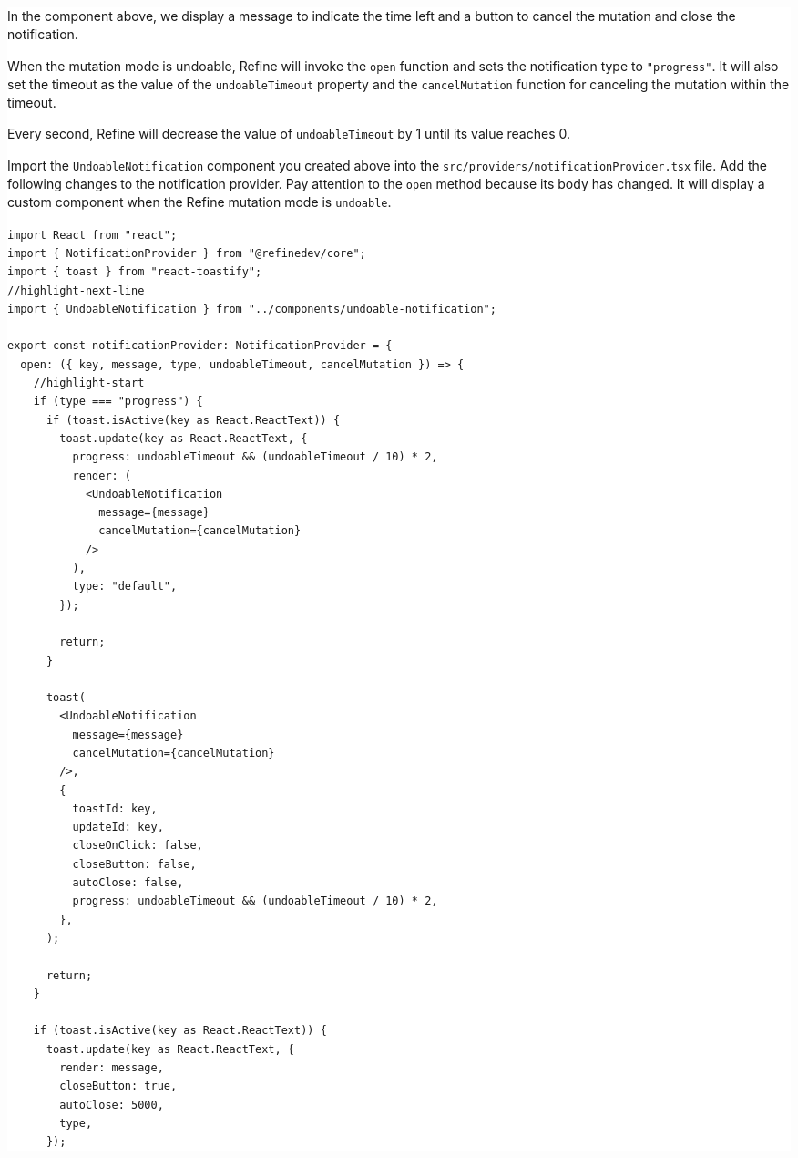 In the component above, we display a message to indicate the time left and a button to cancel the mutation and close the notification.

When the mutation mode is undoable, Refine will invoke the `open` function and sets the notification type to `"progress"`. It will also set the timeout as the value of the `undoableTimeout` property and the `cancelMutation` function for canceling the mutation within the timeout.

Every second, Refine will decrease the value of `undoableTimeout` by 1 until its value reaches 0.

Import the `UndoableNotification` component you created above into the `src/providers/notificationProvider.tsx` file. Add the following changes to the notification provider. Pay attention to the `open` method because its body has changed. It will display a custom component when the Refine mutation mode is `undoable`.

```tsx title="src/providers/notificationProvider.tsx"
import React from "react";
import { NotificationProvider } from "@refinedev/core";
import { toast } from "react-toastify";
//highlight-next-line
import { UndoableNotification } from "../components/undoable-notification";

export const notificationProvider: NotificationProvider = {
  open: ({ key, message, type, undoableTimeout, cancelMutation }) => {
    //highlight-start
    if (type === "progress") {
      if (toast.isActive(key as React.ReactText)) {
        toast.update(key as React.ReactText, {
          progress: undoableTimeout && (undoableTimeout / 10) * 2,
          render: (
            <UndoableNotification
              message={message}
              cancelMutation={cancelMutation}
            />
          ),
          type: "default",
        });

        return;
      }

      toast(
        <UndoableNotification
          message={message}
          cancelMutation={cancelMutation}
        />,
        {
          toastId: key,
          updateId: key,
          closeOnClick: false,
          closeButton: false,
          autoClose: false,
          progress: undoableTimeout && (undoableTimeout / 10) * 2,
        },
      );

      return;
    }

    if (toast.isActive(key as React.ReactText)) {
      toast.update(key as React.ReactText, {
        render: message,
        closeButton: true,
        autoClose: 5000,
        type,
      });

```